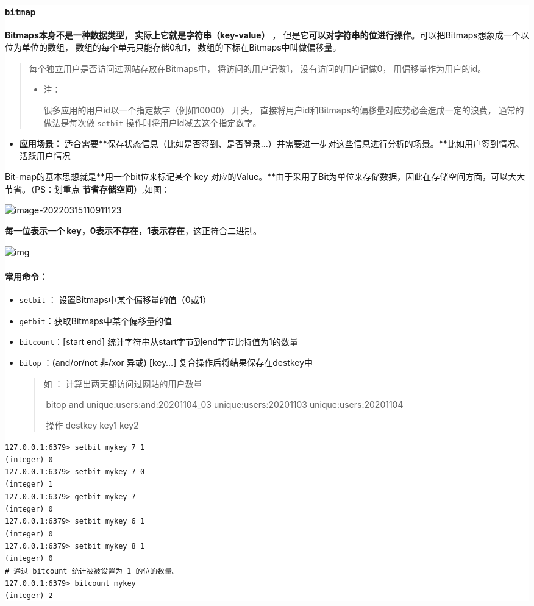 ### `bitmap`

 **Bitmaps本身不是一种数据类型， 实际上它就是字符串（key-value）** ， 但是它**可以对字符串的位进行操作**。可以把Bitmaps想象成一个以位为单位的数组， 数组的每个单元只能存储0和1， 数组的下标在Bitmaps中叫做偏移量。

> 每个独立用户是否访问过网站存放在Bitmaps中， 将访问的用户记做1， 没有访问的用户记做0， 用偏移量作为用户的id。
>
> - 注：
>
>   很多应用的用户id以一个指定数字（例如10000） 开头， 直接将用户id和Bitmaps的偏移量对应势必会造成一定的浪费， 通常的做法是每次做  `setbit`  操作时将用户id减去这个指定数字。

- **应用场景：** 适合需要**保存状态信息（比如是否签到、是否登录...）并需要进一步对这些信息进行分析的场景。**比如用户签到情况、活跃用户情况

Bit-map的基本思想就是**用一个bit位来标记某个 key 对应的Value。**由于采用了Bit为单位来存储数据，因此在存储空间方面，可以大大节省。（PS：划重点 **节省存储空间**）,如图：

![image-20220315110911123](C:\Users\51\AppData\Roaming\Typora\typora-user-images\image-20220315110911123.png)

**每一位表示一个 key，0表示不存在，1表示存在**，这正符合二进制。

![img](https://img2018.cnblogs.com/blog/874963/201909/874963-20190930161508728-1545815203.png)



#### 常用命令：

- `setbit` ： <key><offset><value>设置Bitmaps中某个偏移量的值（0或1）

- `getbit`：<key><offset>获取Bitmaps中某个偏移量的值

- `bitcount`：<key>[start end] 统计字符串从start字节到end字节比特值为1的数量

- `bitop` ：(and/or/not 非/xor 异或) <destkey> [key…]   复合操作后将结果保存在destkey中

  > 如 ： 计算出两天都访问过网站的用户数量
  >
  > ​	bitop    and    unique:users:and:20201104_03  unique:users:20201103  unique:users:20201104
  >
  > ​				 操作            destkey                                                key1                                     key2

```redis
127.0.0.1:6379> setbit mykey 7 1
(integer) 0
127.0.0.1:6379> setbit mykey 7 0
(integer) 1
127.0.0.1:6379> getbit mykey 7
(integer) 0
127.0.0.1:6379> setbit mykey 6 1
(integer) 0
127.0.0.1:6379> setbit mykey 8 1
(integer) 0
# 通过 bitcount 统计被被设置为 1 的位的数量。
127.0.0.1:6379> bitcount mykey
(integer) 2
```
